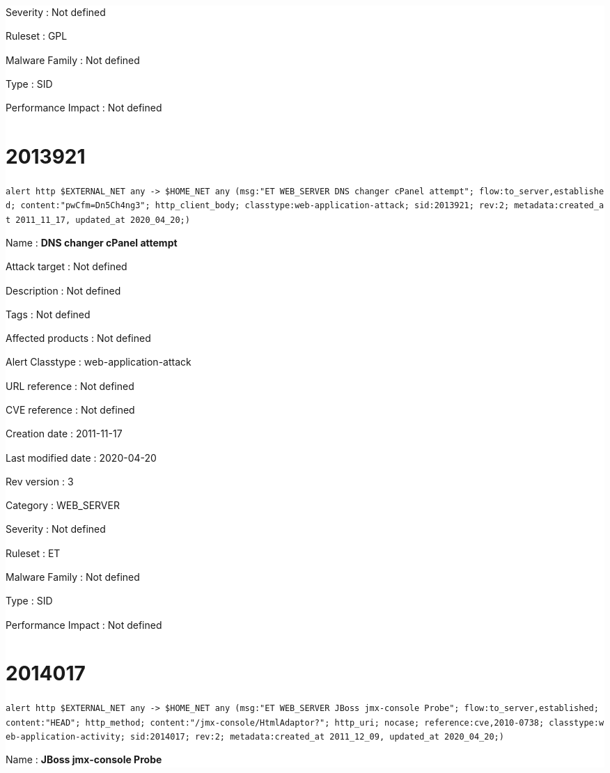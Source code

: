 Severity : Not defined

Ruleset : GPL

Malware Family : Not defined

Type : SID

Performance Impact : Not defined

# 2013921
`alert http $EXTERNAL_NET any -> $HOME_NET any (msg:"ET WEB_SERVER DNS changer cPanel attempt"; flow:to_server,established; content:"pwCfm=Dn5Ch4ng3"; http_client_body; classtype:web-application-attack; sid:2013921; rev:2; metadata:created_at 2011_11_17, updated_at 2020_04_20;)
` 

Name : **DNS changer cPanel attempt** 

Attack target : Not defined

Description : Not defined

Tags : Not defined

Affected products : Not defined

Alert Classtype : web-application-attack

URL reference : Not defined

CVE reference : Not defined

Creation date : 2011-11-17

Last modified date : 2020-04-20

Rev version : 3

Category : WEB_SERVER

Severity : Not defined

Ruleset : ET

Malware Family : Not defined

Type : SID

Performance Impact : Not defined

# 2014017
`alert http $EXTERNAL_NET any -> $HOME_NET any (msg:"ET WEB_SERVER JBoss jmx-console Probe"; flow:to_server,established; content:"HEAD"; http_method; content:"/jmx-console/HtmlAdaptor?"; http_uri; nocase; reference:cve,2010-0738; classtype:web-application-activity; sid:2014017; rev:2; metadata:created_at 2011_12_09, updated_at 2020_04_20;)
` 

Name : **JBoss jmx-console Probe** 
